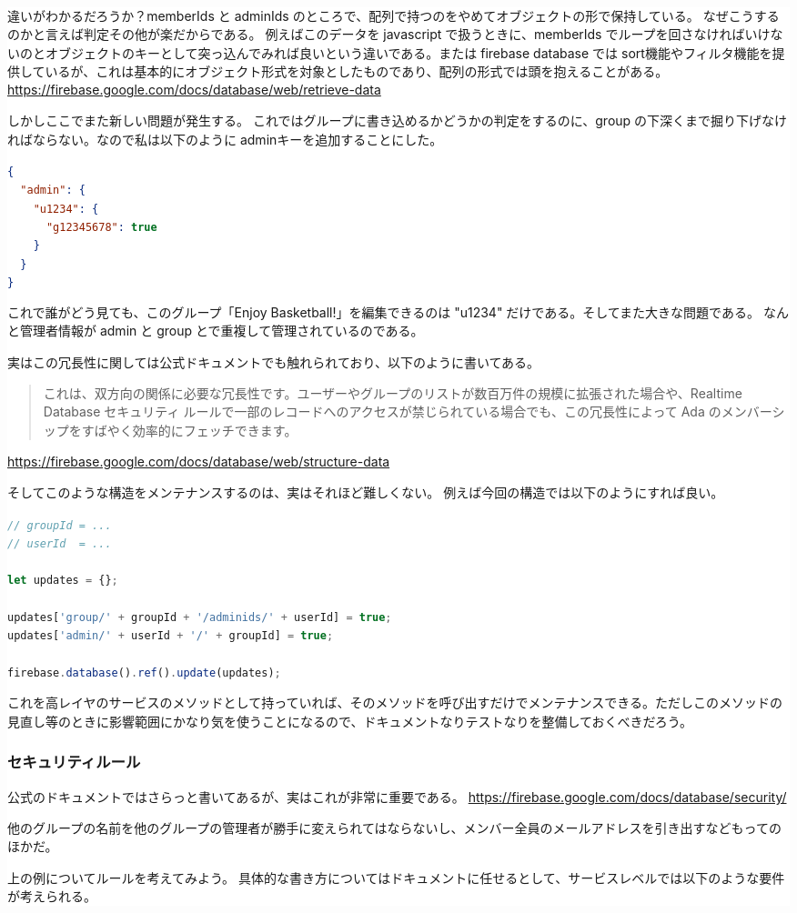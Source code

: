 違いがわかるだろうか？memberIds と adminIds のところで、配列で持つのをやめてオブジェクトの形で保持している。
なぜこうするのかと言えば判定その他が楽だからである。
例えばこのデータを javascript で扱うときに、memberIds でループを回さなければいけないのとオブジェクトのキーとして突っ込んでみれば良いという違いである。または firebase database では sort機能やフィルタ機能を提供しているが、これは基本的にオブジェクト形式を対象としたものであり、配列の形式では頭を抱えることがある。
https://firebase.google.com/docs/database/web/retrieve-data

しかしここでまた新しい問題が発生する。
これではグループに書き込めるかどうかの判定をするのに、group の下深くまで掘り下げなければならない。なので私は以下のように adminキーを追加することにした。

```json
{
  "admin": {
    "u1234": {
      "g12345678": true
    }
  }
}
```

これで誰がどう見ても、このグループ「Enjoy Basketball!」を編集できるのは "u1234" だけである。そしてまた大きな問題である。
なんと管理者情報が admin と group とで重複して管理されているのである。

実はこの冗長性に関しては公式ドキュメントでも触れられており、以下のように書いてある。

> これは、双方向の関係に必要な冗長性です。ユーザーやグループのリストが数百万件の規模に拡張された場合や、Realtime Database セキュリティ ルールで一部のレコードへのアクセスが禁じられている場合でも、この冗長性によって Ada のメンバーシップをすばやく効率的にフェッチできます。

https://firebase.google.com/docs/database/web/structure-data


そしてこのような構造をメンテナンスするのは、実はそれほど難しくない。
例えば今回の構造では以下のようにすれば良い。

```typescript
// groupId = ...
// userId  = ...

let updates = {};

updates['group/' + groupId + '/adminids/' + userId] = true;
updates['admin/' + userId + '/' + groupId] = true;

firebase.database().ref().update(updates);
```

これを高レイヤのサービスのメソッドとして持っていれば、そのメソッドを呼び出すだけでメンテナンスできる。ただしこのメソッドの見直し等のときに影響範囲にかなり気を使うことになるので、ドキュメントなりテストなりを整備しておくべきだろう。

### セキュリティルール

公式のドキュメントではさらっと書いてあるが、実はこれが非常に重要である。
https://firebase.google.com/docs/database/security/

他のグループの名前を他のグループの管理者が勝手に変えられてはならないし、メンバー全員のメールアドレスを引き出すなどもってのほかだ。

上の例についてルールを考えてみよう。
具体的な書き方についてはドキュメントに任せるとして、サービスレベルでは以下のような要件が考えられる。
